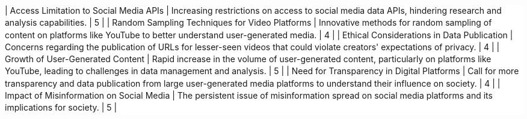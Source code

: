 | Access Limitation to Social Media APIs         | Increasing restrictions on access to social media data APIs, hindering research and analysis capabilities.                                             |           5 |
| Random Sampling Techniques for Video Platforms | Innovative methods for random sampling of content on platforms like YouTube to better understand user-generated media.                                 |           4 |
| Ethical Considerations in Data Publication     | Concerns regarding the publication of URLs for lesser-seen videos that could violate creators' expectations of privacy.                                |           4 |
| Growth of User-Generated Content               | Rapid increase in the volume of user-generated content, particularly on platforms like YouTube, leading to challenges in data management and analysis. |           5 |
| Need for Transparency in Digital Platforms     | Call for more transparency and data publication from large user-generated media platforms to understand their influence on society.                    |           4 |
| Impact of Misinformation on Social Media       | The persistent issue of misinformation spread on social media platforms and its implications for society.                                              |           5 |